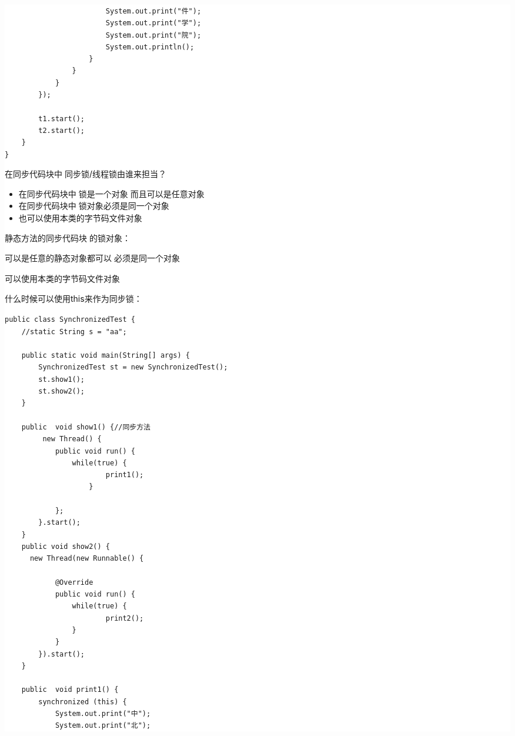 ```
						System.out.print("件");
						System.out.print("学");
						System.out.print("院");
						System.out.println();
					}
				}
			}
		});
		
		t1.start();
		t2.start();
	}
}

```

在同步代码块中 同步锁/线程锁由谁来担当？

- 在同步代码块中 锁是一个对象   而且可以是任意对象
- 在同步代码块中 锁对象必须是同一个对象 
- 也可以使用本类的字节码文件对象

静态方法的同步代码块  的锁对象：

可以是任意的静态对象都可以  必须是同一个对象

可以使用本类的字节码文件对象  

什么时候可以使用this来作为同步锁：

```
public class SynchronizedTest {
	//static String s = "aa";
	
	public static void main(String[] args) {
		SynchronizedTest st = new SynchronizedTest();
		st.show1();
		st.show2();
	}
	
	public  void show1() {//同步方法
		 new Thread() {
			public void run() {
				while(true) {
						print1();
					}
			
			};
		}.start();
	}
	public void show2() {
	  new Thread(new Runnable() {
			
			@Override
			public void run() {
				while(true) {
						print2();
				}
			}
		}).start();
	}
	
	public  void print1() {
		synchronized (this) {
			System.out.print("中");
			System.out.print("北");
```
